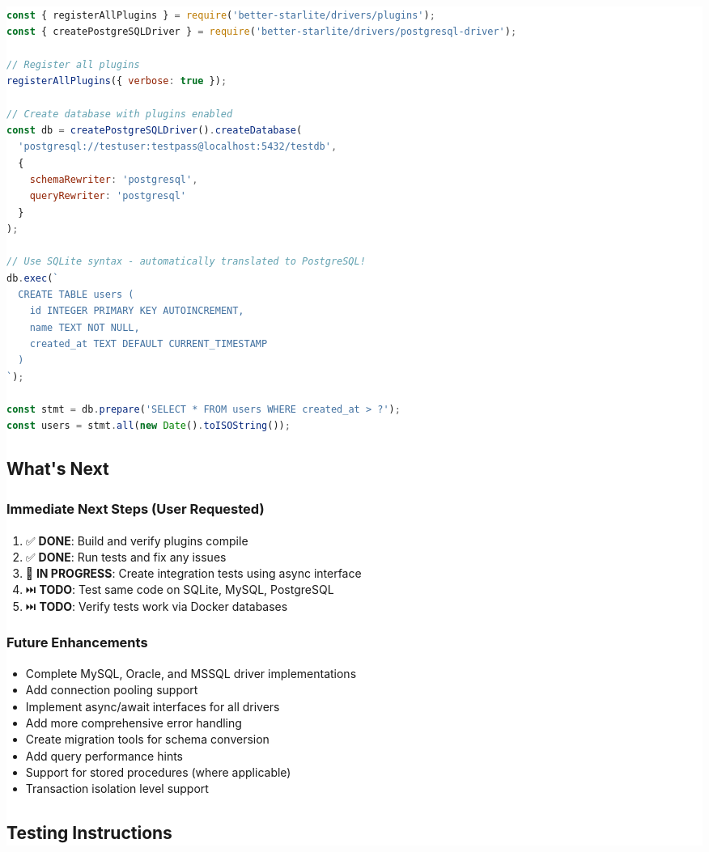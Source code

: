 ```javascript
const { registerAllPlugins } = require('better-starlite/drivers/plugins');
const { createPostgreSQLDriver } = require('better-starlite/drivers/postgresql-driver');

// Register all plugins
registerAllPlugins({ verbose: true });

// Create database with plugins enabled
const db = createPostgreSQLDriver().createDatabase(
  'postgresql://testuser:testpass@localhost:5432/testdb',
  {
    schemaRewriter: 'postgresql',
    queryRewriter: 'postgresql'
  }
);

// Use SQLite syntax - automatically translated to PostgreSQL!
db.exec(`
  CREATE TABLE users (
    id INTEGER PRIMARY KEY AUTOINCREMENT,
    name TEXT NOT NULL,
    created_at TEXT DEFAULT CURRENT_TIMESTAMP
  )
`);

const stmt = db.prepare('SELECT * FROM users WHERE created_at > ?');
const users = stmt.all(new Date().toISOString());
```

## What's Next

### Immediate Next Steps (User Requested)
1. ✅ **DONE**: Build and verify plugins compile
2. ✅ **DONE**: Run tests and fix any issues
3. 🔄 **IN PROGRESS**: Create integration tests using async interface
4. ⏭️ **TODO**: Test same code on SQLite, MySQL, PostgreSQL
5. ⏭️ **TODO**: Verify tests work via Docker databases

### Future Enhancements
- Complete MySQL, Oracle, and MSSQL driver implementations
- Add connection pooling support
- Implement async/await interfaces for all drivers
- Add more comprehensive error handling
- Create migration tools for schema conversion
- Add query performance hints
- Support for stored procedures (where applicable)
- Transaction isolation level support

## Testing Instructions

